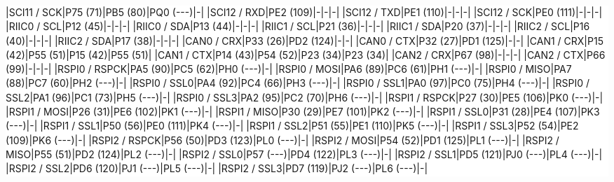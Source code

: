 |SCI11 / SCK|P75 (71)|PB5 (80)|PQ0 (---)|-|
|SCI12 / RXD|PE2 (109)|-|-|-|
|SCI12 / TXD|PE1 (110)|-|-|-|
|SCI12 / SCK|PE0 (111)|-|-|-|
|RIIC0 / SCL|P12 (45)|-|-|-|
|RIIC0 / SDA|P13 (44)|-|-|-|
|RIIC1 / SCL|P21 (36)|-|-|-|
|RIIC1 / SDA|P20 (37)|-|-|-|
|RIIC2 / SCL|P16 (40)|-|-|-|
|RIIC2 / SDA|P17 (38)|-|-|-|
|CAN0 / CRX|P33 (26)|PD2 (124)|-|-|
|CAN0 / CTX|P32 (27)|PD1 (125)|-|-|
|CAN1 / CRX|P15 (42)|P55 (51)|P15 (42)|P55 (51)|
|CAN1 / CTX|P14 (43)|P54 (52)|P23 (34)|P23 (34)|
|CAN2 / CRX|P67 (98)|-|-|-|
|CAN2 / CTX|P66 (99)|-|-|-|
|RSPI0 / RSPCK|PA5 (90)|PC5 (62)|PH0 (---)|-|
|RSPI0 / MOSI|PA6 (89)|PC6 (61)|PH1 (---)|-|
|RSPI0 / MISO|PA7 (88)|PC7 (60)|PH2 (---)|-|
|RSPI0 / SSL0|PA4 (92)|PC4 (66)|PH3 (---)|-|
|RSPI0 / SSL1|PA0 (97)|PC0 (75)|PH4 (---)|-|
|RSPI0 / SSL2|PA1 (96)|PC1 (73)|PH5 (---)|-|
|RSPI0 / SSL3|PA2 (95)|PC2 (70)|PH6 (---)|-|
|RSPI1 / RSPCK|P27 (30)|PE5 (106)|PK0 (---)|-|
|RSPI1 / MOSI|P26 (31)|PE6 (102)|PK1 (---)|-|
|RSPI1 / MISO|P30 (29)|PE7 (101)|PK2 (---)|-|
|RSPI1 / SSL0|P31 (28)|PE4 (107)|PK3 (---)|-|
|RSPI1 / SSL1|P50 (56)|PE0 (111)|PK4 (---)|-|
|RSPI1 / SSL2|P51 (55)|PE1 (110)|PK5 (---)|-|
|RSPI1 / SSL3|P52 (54)|PE2 (109)|PK6 (---)|-|
|RSPI2 / RSPCK|P56 (50)|PD3 (123)|PL0 (---)|-|
|RSPI2 / MOSI|P54 (52)|PD1 (125)|PL1 (---)|-|
|RSPI2 / MISO|P55 (51)|PD2 (124)|PL2 (---)|-|
|RSPI2 / SSL0|P57 (---)|PD4 (122)|PL3 (---)|-|
|RSPI2 / SSL1|PD5 (121)|PJ0 (---)|PL4 (---)|-|
|RSPI2 / SSL2|PD6 (120)|PJ1 (---)|PL5 (---)|-|
|RSPI2 / SSL3|PD7 (119)|PJ2 (---)|PL6 (---)|-|